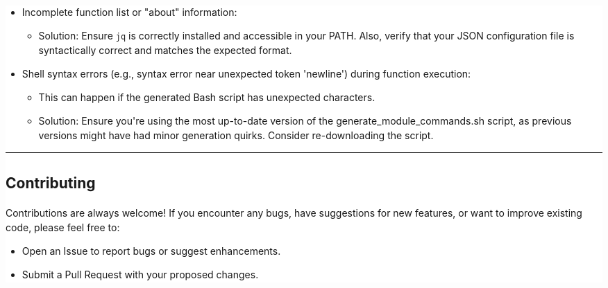 - Incomplete function list or "about" information:

  - Solution: Ensure `jq` is correctly installed and accessible in your PATH. Also, verify that your JSON configuration file is syntactically correct and matches the expected format.

- Shell syntax errors (e.g., syntax error near unexpected token 'newline') during function execution:

  - This can happen if the generated Bash script has unexpected characters.

  - Solution: Ensure you're using the most up-to-date version of the generate_module_commands.sh script, as previous versions might have had minor generation quirks. Consider re-downloading the script.

---

## Contributing

Contributions are always welcome! If you encounter any bugs, have suggestions for new features, or want to improve existing code, please feel free to:

- Open an Issue to report bugs or suggest enhancements.

- Submit a Pull Request with your proposed changes.
